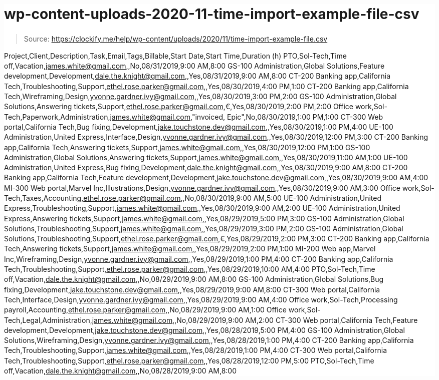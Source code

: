 # wp-content-uploads-2020-11-time-import-example-file-csv

> Source: https://clockify.me/help/wp-content/uploads/2020/11/time-import-example-file.csv

Project,Client,Description,Task,Email,Tags,Billable,Start Date,Start Time,Duration (h)
PTO,Sol-Tech,Time off,Vacation,james.white@gmail.com,,No,08/31/2019,9:00 AM,8:00
GS-100 Administration,Global Solutions,Feature development,Development,dale.the.knight@gmail.com,,Yes,08/31/2019,9:00 AM,8:00
CT-200 Banking app,California Tech,Troubleshooting,Support,ethel.rose.parker@gmail.com,,Yes,08/30/2019,4:00 PM,1:00
CT-200 Banking app,California Tech,Wireframing,Design,yvonne.gardner.ivy@gmail.com,,Yes,08/30/2019,3:00 PM,2:00
GS-100 Administration,Global Solutions,Answering tickets,Support,ethel.rose.parker@gmail.com,€,Yes,08/30/2019,2:00 PM,2:00
Office work,Sol-Tech,Paperwork,Administration,james.white@gmail.com,"invoiced, Epic",No,08/30/2019,1:00 PM,1:00
CT-300 Web portal,California Tech,Bug fixing,Development,jake.touchstone.dev@gmail.com,,Yes,08/30/2019,1:00 PM,4:00
UE-100 Administration,United Express,Interface,Design,yvonne.gardner.ivy@gmail.com,,Yes,08/30/2019,12:00 PM,3:00
CT-200 Banking app,California Tech,Answering tickets,Support,james.white@gmail.com,,Yes,08/30/2019,12:00 PM,1:00
GS-100 Administration,Global Solutions,Answering tickets,Support,james.white@gmail.com,,Yes,08/30/2019,11:00 AM,1:00
UE-100 Administration,United Express,Bug fixing,Development,dale.the.knight@gmail.com,,Yes,08/30/2019,9:00 AM,8:00
CT-200 Banking app,California Tech,Feature development,Development,jake.touchstone.dev@gmail.com,,Yes,08/30/2019,9:00 AM,4:00
MI-300 Web portal,Marvel Inc,Illustrations,Design,yvonne.gardner.ivy@gmail.com,,Yes,08/30/2019,9:00 AM,3:00
Office work,Sol-Tech,Taxes,Accounting,ethel.rose.parker@gmail.com,,No,08/30/2019,9:00 AM,5:00
UE-100 Administration,United Express,Troubleshooting,Support,james.white@gmail.com,,Yes,08/30/2019,9:00 AM,2:00
UE-100 Administration,United Express,Answering tickets,Support,james.white@gmail.com,,Yes,08/29/2019,5:00 PM,3:00
GS-100 Administration,Global Solutions,Troubleshooting,Support,james.white@gmail.com,,Yes,08/29/2019,3:00 PM,2:00
GS-100 Administration,Global Solutions,Troubleshooting,Support,ethel.rose.parker@gmail.com,€,Yes,08/29/2019,2:00 PM,3:00
CT-200 Banking app,California Tech,Answering tickets,Support,james.white@gmail.com,,Yes,08/29/2019,2:00 PM,1:00
MI-200 Web app,Marvel Inc,Wireframing,Design,yvonne.gardner.ivy@gmail.com,,Yes,08/29/2019,1:00 PM,4:00
CT-200 Banking app,California Tech,Troubleshooting,Support,ethel.rose.parker@gmail.com,,Yes,08/29/2019,10:00 AM,4:00
PTO,Sol-Tech,Time off,Vacation,dale.the.knight@gmail.com,,No,08/29/2019,9:00 AM,8:00
GS-100 Administration,Global Solutions,Bug fixing,Development,jake.touchstone.dev@gmail.com,,Yes,08/29/2019,9:00 AM,8:00
CT-300 Web portal,California Tech,Interface,Design,yvonne.gardner.ivy@gmail.com,,Yes,08/29/2019,9:00 AM,4:00
Office work,Sol-Tech,Processing payroll,Accounting,ethel.rose.parker@gmail.com,,No,08/29/2019,9:00 AM,1:00
Office work,Sol-Tech,Legal,Administration,james.white@gmail.com,,No,08/29/2019,9:00 AM,2:00
CT-300 Web portal,California Tech,Feature development,Development,jake.touchstone.dev@gmail.com,,Yes,08/28/2019,5:00 PM,4:00
GS-100 Administration,Global Solutions,Wireframing,Design,yvonne.gardner.ivy@gmail.com,,Yes,08/28/2019,1:00 PM,4:00
CT-200 Banking app,California Tech,Troubleshooting,Support,james.white@gmail.com,,Yes,08/28/2019,1:00 PM,4:00
CT-300 Web portal,California Tech,Troubleshooting,Support,ethel.rose.parker@gmail.com,,Yes,08/28/2019,12:00 PM,5:00
PTO,Sol-Tech,Time off,Vacation,dale.the.knight@gmail.com,,No,08/28/2019,9:00 AM,8:00